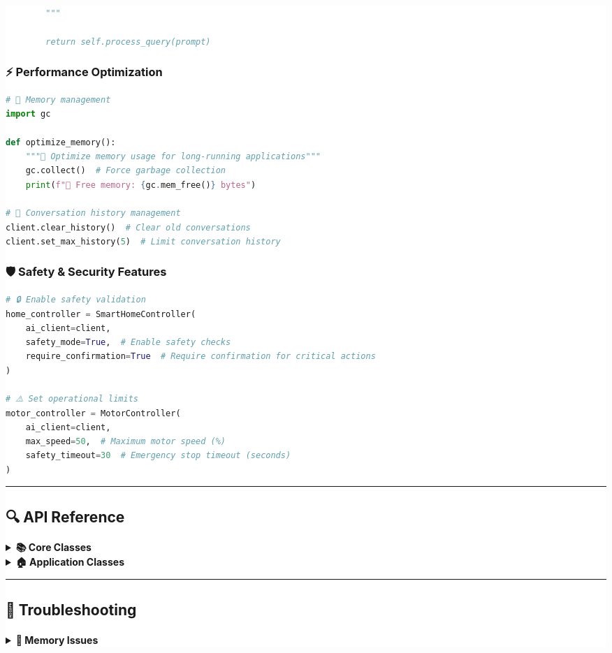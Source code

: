 ```python
        """
        
        return self.process_query(prompt)
```

### ⚡ Performance Optimization

```python
# 💾 Memory management
import gc

def optimize_memory():
    """🔧 Optimize memory usage for long-running applications"""
    gc.collect()  # Force garbage collection
    print(f"💾 Free memory: {gc.mem_free()} bytes")

# 🔄 Conversation history management
client.clear_history()  # Clear old conversations
client.set_max_history(5)  # Limit conversation history
```

### 🛡️ Safety & Security Features

```python
# 🔒 Enable safety validation
home_controller = SmartHomeController(
    ai_client=client,
    safety_mode=True,  # Enable safety checks
    require_confirmation=True  # Require confirmation for critical actions
)

# ⚠️ Set operational limits
motor_controller = MotorController(
    ai_client=client,
    max_speed=50,  # Maximum motor speed (%)
    safety_timeout=30  # Emergency stop timeout (seconds)
)
```

---

## 🔍 API Reference

<details><summary><b>📚 Core Classes</b></summary></details>

<details><summary><b>🏠 Application Classes</b></summary></details>

---

## 🚨 Troubleshooting

<details><summary><b>💾 Memory Issues</b></summary></details>
